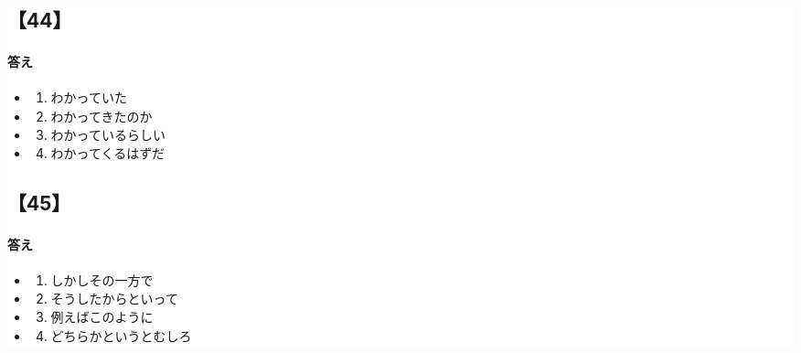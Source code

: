 ## 【44】

#### 答え

- 1) わかっていた

- 2) わかってきたのか

- 3) わかっているらしい

- 4) わかってくるはずだ



## 【45】

#### 答え

- 1) しかしその一方で

- 2) そうしたからといって

- 3) 例えばこのように

- 4) どちらかというとむしろ


